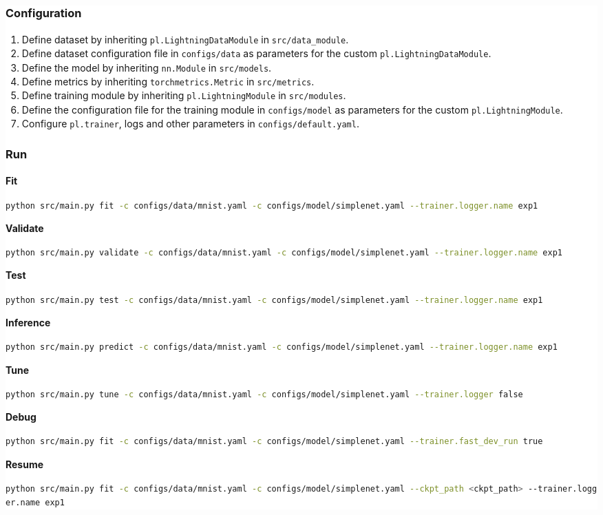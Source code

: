 ### Configuration

1. Define dataset by inheriting `pl.LightningDataModule` in `src/data_module`.
2. Define dataset configuration file in `configs/data` as parameters for the custom `pl.LightningDataModule`.
3. Define the model by inheriting `nn.Module` in `src/models`.
4. Define metrics by inheriting `torchmetrics.Metric` in `src/metrics`.
5. Define training module by inheriting `pl.LightningModule` in `src/modules`.
6. Define the configuration file for the training module in `configs/model` as parameters for the custom `pl.LightningModule`.
7. Configure `pl.trainer`, logs and other parameters in `configs/default.yaml`.

### Run

**Fit**

```bash
python src/main.py fit -c configs/data/mnist.yaml -c configs/model/simplenet.yaml --trainer.logger.name exp1
```

**Validate**

```bash
python src/main.py validate -c configs/data/mnist.yaml -c configs/model/simplenet.yaml --trainer.logger.name exp1
```

**Test**

```bash
python src/main.py test -c configs/data/mnist.yaml -c configs/model/simplenet.yaml --trainer.logger.name exp1
```

**Inference**

```bash
python src/main.py predict -c configs/data/mnist.yaml -c configs/model/simplenet.yaml --trainer.logger.name exp1
```

**Tune**

```bash
python src/main.py tune -c configs/data/mnist.yaml -c configs/model/simplenet.yaml --trainer.logger false
```

**Debug**

```bash
python src/main.py fit -c configs/data/mnist.yaml -c configs/model/simplenet.yaml --trainer.fast_dev_run true
```

**Resume**

```bash
python src/main.py fit -c configs/data/mnist.yaml -c configs/model/simplenet.yaml --ckpt_path <ckpt_path> --trainer.logger.name exp1
```
